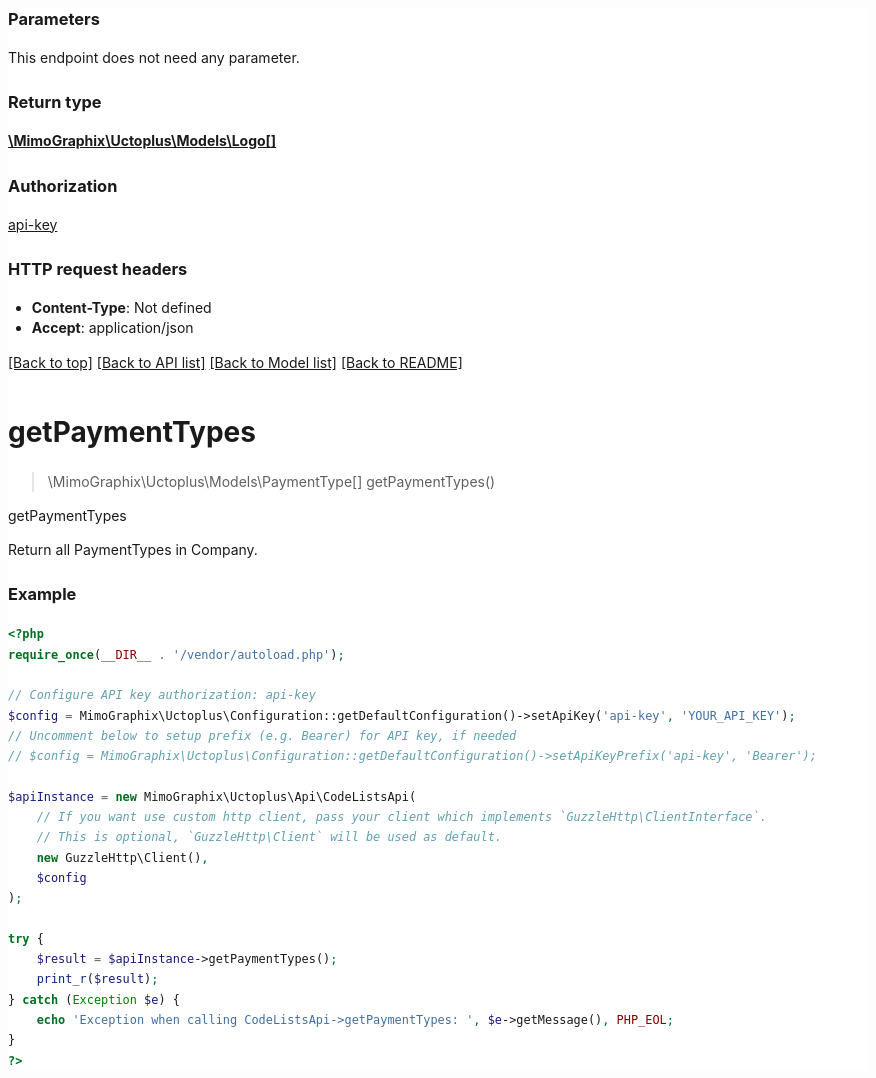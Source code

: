 ### Parameters
This endpoint does not need any parameter.

### Return type

[**\MimoGraphix\Uctoplus\Models\Logo[]**](../Model/Logo.md)

### Authorization

[api-key](../../README.md#api-key)

### HTTP request headers

 - **Content-Type**: Not defined
 - **Accept**: application/json

[[Back to top]](#) [[Back to API list]](../../README.md#documentation-for-api-endpoints) [[Back to Model list]](../../README.md#documentation-for-models) [[Back to README]](../../README.md)

# **getPaymentTypes**
> \MimoGraphix\Uctoplus\Models\PaymentType[] getPaymentTypes()

getPaymentTypes

Return all PaymentTypes in Company.

### Example
```php
<?php
require_once(__DIR__ . '/vendor/autoload.php');

// Configure API key authorization: api-key
$config = MimoGraphix\Uctoplus\Configuration::getDefaultConfiguration()->setApiKey('api-key', 'YOUR_API_KEY');
// Uncomment below to setup prefix (e.g. Bearer) for API key, if needed
// $config = MimoGraphix\Uctoplus\Configuration::getDefaultConfiguration()->setApiKeyPrefix('api-key', 'Bearer');

$apiInstance = new MimoGraphix\Uctoplus\Api\CodeListsApi(
    // If you want use custom http client, pass your client which implements `GuzzleHttp\ClientInterface`.
    // This is optional, `GuzzleHttp\Client` will be used as default.
    new GuzzleHttp\Client(),
    $config
);

try {
    $result = $apiInstance->getPaymentTypes();
    print_r($result);
} catch (Exception $e) {
    echo 'Exception when calling CodeListsApi->getPaymentTypes: ', $e->getMessage(), PHP_EOL;
}
?>
```
